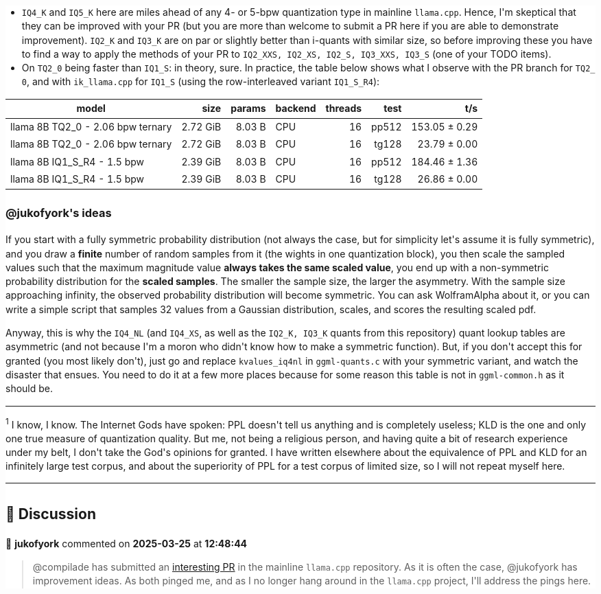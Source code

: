 * `IQ4_K` and `IQ5_K` here are miles ahead of any 4- or 5-bpw quantization type in mainline `llama.cpp`. Hence, I'm skeptical that they can be improved with your PR (but you are more than welcome to submit a PR here if you are able to demonstrate improvement). `IQ2_K` and `IQ3_K` are on par or slightly better than i-quants with similar size, so before improving these you have to find a way to apply the methods of your PR to `IQ2_XXS, IQ2_XS, IQ2_S, IQ3_XXS, IQ3_S` (one of your TODO items).
* On `TQ2_0` being faster than `IQ1_S`: in theory, sure. In practice, the table below shows what I observe with the PR branch for `TQ2_0`, and with `ik_llama.cpp` for `IQ1_S` (using the row-interleaved variant `IQ1_S_R4`): 

 | model                          |       size |     params | backend    | threads |          test |                  t/s |
| ------------------------------ | ---------: | ---------: | ---------- | ------: | ------------: | -------------------: |
| llama 8B TQ2_0 - 2.06 bpw ternary |   2.72 GiB |     8.03 B | CPU        |      16 |         pp512 |        153.05 ± 0.29 |
| llama 8B TQ2_0 - 2.06 bpw ternary |   2.72 GiB |     8.03 B | CPU        |      16 |         tg128 |         23.79 ± 0.00 |
| llama 8B IQ1_S_R4 - 1.5 bpw    |   2.39 GiB |     8.03 B | CPU        |      16 |         pp512 |    184.46 ± 1.36 |
| llama 8B IQ1_S_R4 - 1.5 bpw    |   2.39 GiB |     8.03 B | CPU        |      16 |         tg128 |     26.86 ± 0.00 |


### @jukofyork's ideas 

If you start with a fully symmetric probability distribution (not always the case, but for simplicity let's assume it is fully symmetric), and you draw a **finite** number of random samples from it (the wights in one quantization block), you then scale the sampled values such that the maximum magnitude value **always takes the same scaled value**, you end up with a non-symmetric probability distribution for the **scaled samples**. The smaller the sample size, the larger the asymmetry. With the sample size approaching infinity, the observed probability distribution will become symmetric. You can ask WolframAlpha about it, or you can write a simple script that samples 32 values from a Gaussian distribution, scales, and scores the resulting scaled pdf.

Anyway, this is why the `IQ4_NL` (and `IQ4_XS`, as well as the `IQ2_K, IQ3_K` quants from this repository) quant lookup tables are asymmetric (and not because I'm a moron who didn't know how to make a symmetric function). But, if you don't accept this for granted (you most likely don't), just go and replace `kvalues_iq4nl` in `ggml-quants.c` with your symmetric variant, and watch the disaster that ensues. You need to do it at a few more places because for some reason this table is not in `ggml-common.h` as it should be. 

___
<sup>1</sup> I know, I know. The Internet Gods have spoken: PPL doesn't tell us anything and is completely useless; KLD is the one and only one true measure of quantization quality. But me, not being a religious person, and having quite a bit of research experience under my belt,  I don't take the God's opinions for granted. I have written elsewhere about the equivalence of PPL and KLD for an infinitely large test corpus, and about the superiority of PPL for a test corpus of limited size, so I will not repeat myself here.

---

## 💬 Discussion

👤 **jukofyork** commented on **2025-03-25** at **12:48:44**

> @compilade has submitted an [interesting PR](https://github.com/ggml-org/llama.cpp/pull/12557) in the mainline `llama.cpp` repository. As it is often the case, @jukofyork has improvement ideas. As both pinged me, and as I no longer hang around in the `llama.cpp` project, I'll address the pings here.
